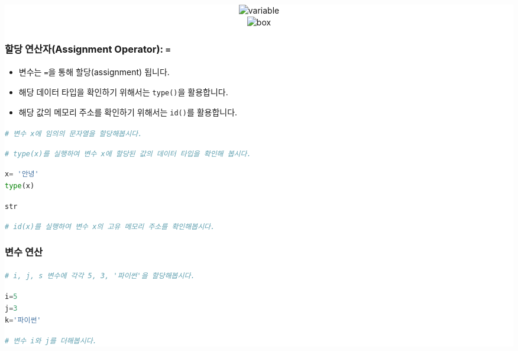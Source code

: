 <center><img src="https://user-images.githubusercontent.com/18046097/61179855-0c8d0200-a646-11e9-9e9e-2c6df0504296.png", alt="variable"/></center>


<center><img src="https://user-images.githubusercontent.com/18046097/61179857-13b41000-a646-11e9-9a88-8487df4eaf52.png", alt="box"/></center>

### 할당 연산자(Assignment Operator): `=`

* 변수는 `=`을 통해 할당(assignment) 됩니다. 

* 해당 데이터 타입을 확인하기 위해서는 `type()`을 활용합니다.

* 해당 값의 메모리 주소를 확인하기 위해서는 `id()`를 활용합니다.


```python
# 변수 x에 임의의 문자열을 할당해봅시다.
```


```python
# type(x)를 실행하여 변수 x에 할당된 값의 데이터 타입을 확인해 봅시다.
```


```python
x= '안녕'
type(x)
```




    str




```python
# id(x)를 실행하여 변수 x의 고유 메모리 주소를 확인해봅시다.
```


```python

```

### 변수 연산


```python
# i, j, s 변수에 각각 5, 3, '파이썬'을 할당해봅시다.
```


```python
i=5
j=3
k='파이썬'
```


```python
# 변수 i와 j를 더해봅시다.
```
